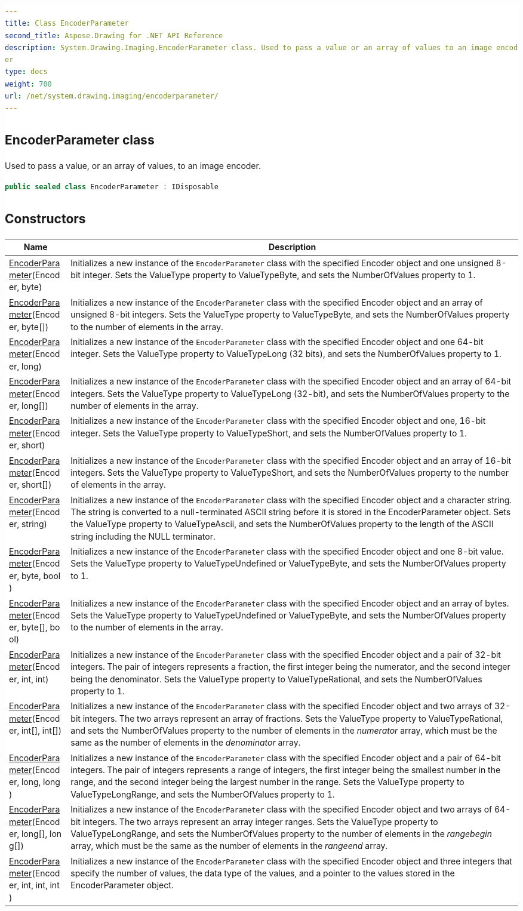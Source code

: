 ```yaml
---
title: Class EncoderParameter
second_title: Aspose.Drawing for .NET API Reference
description: System.Drawing.Imaging.EncoderParameter class. Used to pass a value or an array of values to an image encoder
type: docs
weight: 700
url: /net/system.drawing.imaging/encoderparameter/
---
```

## EncoderParameter class

Used to pass a value, or an array of values, to an image encoder.

```csharp
public sealed class EncoderParameter : IDisposable
```

## Constructors

| Name | Description |
| --- | --- |
| [EncoderParameter](encoderparameter/#constructor)(Encoder, byte) | Initializes a new instance of the `EncoderParameter` class with the specified Encoder object and one unsigned 8-bit integer. Sets the ValueType property to ValueTypeByte, and sets the NumberOfValues property to 1. |
| [EncoderParameter](encoderparameter/#constructor_2)(Encoder, byte[]) | Initializes a new instance of the `EncoderParameter` class with the specified Encoder object and an array of unsigned 8-bit integers. Sets the ValueType property to ValueTypeByte, and sets the NumberOfValues property to the number of elements in the array. |
| [EncoderParameter](encoderparameter/#constructor_11)(Encoder, long) | Initializes a new instance of the `EncoderParameter` class with the specified Encoder object and one 64-bit integer. Sets the ValueType property to ValueTypeLong (32 bits), and sets the NumberOfValues property to 1. |
| [EncoderParameter](encoderparameter/#constructor_13)(Encoder, long[]) | Initializes a new instance of the `EncoderParameter` class with the specified Encoder object and an array of 64-bit integers. Sets the ValueType property to ValueTypeLong (32-bit), and sets the NumberOfValues property to the number of elements in the array. |
| [EncoderParameter](encoderparameter/#constructor_4)(Encoder, short) | Initializes a new instance of the `EncoderParameter` class with the specified Encoder object and one, 16-bit integer. Sets the ValueType property to ValueTypeShort, and sets the NumberOfValues property to 1. |
| [EncoderParameter](encoderparameter/#constructor_5)(Encoder, short[]) | Initializes a new instance of the `EncoderParameter` class with the specified Encoder object and an array of 16-bit integers. Sets the ValueType property to ValueTypeShort, and sets the NumberOfValues property to the number of elements in the array. |
| [EncoderParameter](encoderparameter/#constructor_15)(Encoder, string) | Initializes a new instance of the `EncoderParameter` class with the specified Encoder object and a character string. The string is converted to a null-terminated ASCII string before it is stored in the EncoderParameter object. Sets the ValueType property to ValueTypeAscii, and sets the NumberOfValues property to the length of the ASCII string including the NULL terminator. |
| [EncoderParameter](encoderparameter/#constructor_1)(Encoder, byte, bool) | Initializes a new instance of the `EncoderParameter` class with the specified Encoder object and one 8-bit value. Sets the ValueType property to ValueTypeUndefined or ValueTypeByte, and sets the NumberOfValues property to 1. |
| [EncoderParameter](encoderparameter/#constructor_3)(Encoder, byte[], bool) | Initializes a new instance of the `EncoderParameter` class with the specified Encoder object and an array of bytes. Sets the ValueType property to ValueTypeUndefined or ValueTypeByte, and sets the NumberOfValues property to the number of elements in the array. |
| [EncoderParameter](encoderparameter/#constructor_6)(Encoder, int, int) | Initializes a new instance of the `EncoderParameter` class with the specified Encoder object and a pair of 32-bit integers. The pair of integers represents a fraction, the first integer being the numerator, and the second integer being the denominator. Sets the ValueType property to ValueTypeRational, and sets the NumberOfValues property to 1. |
| [EncoderParameter](encoderparameter/#constructor_9)(Encoder, int[], int[]) | Initializes a new instance of the `EncoderParameter` class with the specified Encoder object and two arrays of 32-bit integers. The two arrays represent an array of fractions. Sets the ValueType property to ValueTypeRational, and sets the NumberOfValues property to the number of elements in the *numerator* array, which must be the same as the number of elements in the *denominator* array. |
| [EncoderParameter](encoderparameter/#constructor_12)(Encoder, long, long) | Initializes a new instance of the `EncoderParameter` class with the specified Encoder object and a pair of 64-bit integers. The pair of integers represents a range of integers, the first integer being the smallest number in the range, and the second integer being the largest number in the range. Sets the ValueType property to ValueTypeLongRange, and sets the NumberOfValues property to 1. |
| [EncoderParameter](encoderparameter/#constructor_14)(Encoder, long[], long[]) | Initializes a new instance of the `EncoderParameter` class with the specified Encoder object and two arrays of 64-bit integers. The two arrays represent an array integer ranges. Sets the ValueType property to ValueTypeLongRange, and sets the NumberOfValues property to the number of elements in the *rangebegin* array, which must be the same as the number of elements in the *rangeend* array. |
| [EncoderParameter](encoderparameter/#constructor_7)(Encoder, int, int, int) | Initializes a new instance of the `EncoderParameter` class with the specified Encoder object and three integers that specify the number of values, the data type of the values, and a pointer to the values stored in the EncoderParameter object. |